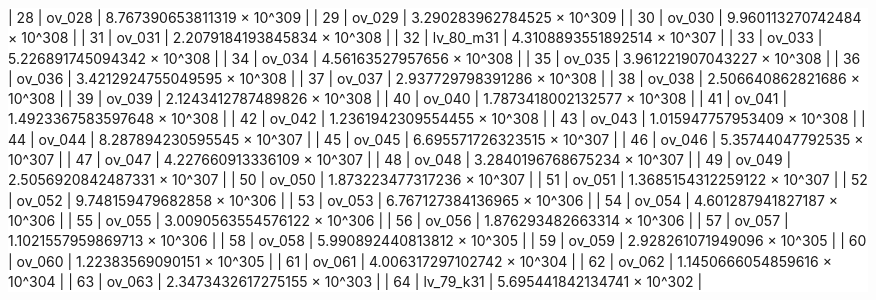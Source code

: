 | 28 | ov_028 | 8.767390653811319 × 10^309 |
| 29 | ov_029 | 3.290283962784525 × 10^309 |
| 30 | ov_030 | 9.960113270742484 × 10^308 |
| 31 | ov_031 | 2.2079184193845834 × 10^308 |
| 32 | lv_80_m31 | 4.3108893551892514 × 10^307 |
| 33 | ov_033 | 5.226891745094342 × 10^308 |
| 34 | ov_034 | 4.56163527957656 × 10^308 |
| 35 | ov_035 | 3.961221907043227 × 10^308 |
| 36 | ov_036 | 3.4212924755049595 × 10^308 |
| 37 | ov_037 | 2.937729798391286 × 10^308 |
| 38 | ov_038 | 2.506640862821686 × 10^308 |
| 39 | ov_039 | 2.1243412787489826 × 10^308 |
| 40 | ov_040 | 1.7873418002132577 × 10^308 |
| 41 | ov_041 | 1.4923367583597648 × 10^308 |
| 42 | ov_042 | 1.2361942309554455 × 10^308 |
| 43 | ov_043 | 1.015947757953409 × 10^308 |
| 44 | ov_044 | 8.287894230595545 × 10^307 |
| 45 | ov_045 | 6.695571726323515 × 10^307 |
| 46 | ov_046 | 5.35744047792535 × 10^307 |
| 47 | ov_047 | 4.227660913336109 × 10^307 |
| 48 | ov_048 | 3.2840196768675234 × 10^307 |
| 49 | ov_049 | 2.5056920842487331 × 10^307 |
| 50 | ov_050 | 1.873223477317236 × 10^307 |
| 51 | ov_051 | 1.3685154312259122 × 10^307 |
| 52 | ov_052 | 9.748159479682858 × 10^306 |
| 53 | ov_053 | 6.767127384136965 × 10^306 |
| 54 | ov_054 | 4.601287941827187 × 10^306 |
| 55 | ov_055 | 3.0090563554576122 × 10^306 |
| 56 | ov_056 | 1.876293482663314 × 10^306 |
| 57 | ov_057 | 1.1021557959869713 × 10^306 |
| 58 | ov_058 | 5.990892440813812 × 10^305 |
| 59 | ov_059 | 2.928261071949096 × 10^305 |
| 60 | ov_060 | 1.22383569090151 × 10^305 |
| 61 | ov_061 | 4.006317297102742 × 10^304 |
| 62 | ov_062 | 1.1450666054859616 × 10^304 |
| 63 | ov_063 | 2.3473432617275155 × 10^303 |
| 64 | lv_79_k31 | 5.695441842134741 × 10^302 |